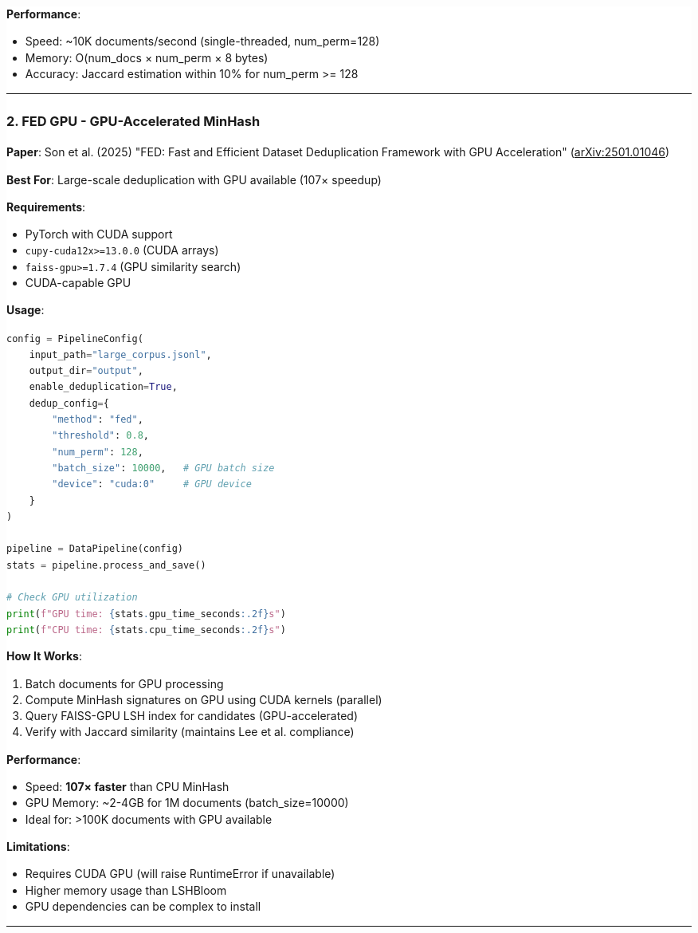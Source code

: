 **Performance**:
- Speed: ~10K documents/second (single-threaded, num_perm=128)
- Memory: O(num_docs × num_perm × 8 bytes)
- Accuracy: Jaccard estimation within 10% for num_perm >= 128

---

### 2. FED GPU - GPU-Accelerated MinHash

**Paper**: Son et al. (2025) "FED: Fast and Efficient Dataset Deduplication Framework with GPU Acceleration" ([arXiv:2501.01046](https://arxiv.org/abs/2501.01046))

**Best For**: Large-scale deduplication with GPU available (107× speedup)

**Requirements**:
- PyTorch with CUDA support
- `cupy-cuda12x>=13.0.0` (CUDA arrays)
- `faiss-gpu>=1.7.4` (GPU similarity search)
- CUDA-capable GPU

**Usage**:
```python
config = PipelineConfig(
    input_path="large_corpus.jsonl",
    output_dir="output",
    enable_deduplication=True,
    dedup_config={
        "method": "fed",
        "threshold": 0.8,
        "num_perm": 128,
        "batch_size": 10000,   # GPU batch size
        "device": "cuda:0"     # GPU device
    }
)

pipeline = DataPipeline(config)
stats = pipeline.process_and_save()

# Check GPU utilization
print(f"GPU time: {stats.gpu_time_seconds:.2f}s")
print(f"CPU time: {stats.cpu_time_seconds:.2f}s")
```

**How It Works**:
1. Batch documents for GPU processing
2. Compute MinHash signatures on GPU using CUDA kernels (parallel)
3. Query FAISS-GPU LSH index for candidates (GPU-accelerated)
4. Verify with Jaccard similarity (maintains Lee et al. compliance)

**Performance**:
- Speed: **107× faster** than CPU MinHash
- GPU Memory: ~2-4GB for 1M documents (batch_size=10000)
- Ideal for: >100K documents with GPU available

**Limitations**:
- Requires CUDA GPU (will raise RuntimeError if unavailable)
- Higher memory usage than LSHBloom
- GPU dependencies can be complex to install

---
